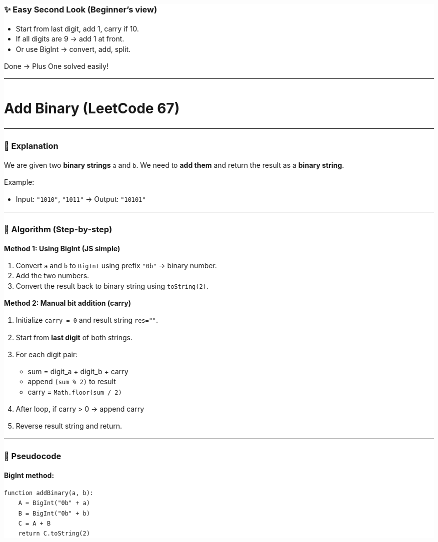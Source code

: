 ### ✨ Easy Second Look (Beginner’s view)

* Start from last digit, add 1, carry if 10.
* If all digits are 9 → add 1 at front.
* Or use BigInt → convert, add, split.

Done → Plus One solved easily!

---

# Add Binary (LeetCode 67)

---

### 📘 Explanation

We are given two **binary strings** `a` and `b`.
We need to **add them** and return the result as a **binary string**.

Example:

* Input: `"1010"`, `"1011"` → Output: `"10101"`

---

### 📝 Algorithm (Step-by-step)

**Method 1: Using BigInt (JS simple)**

1. Convert `a` and `b` to `BigInt` using prefix `"0b"` → binary number.
2. Add the two numbers.
3. Convert the result back to binary string using `toString(2)`.

**Method 2: Manual bit addition (carry)**

1. Initialize `carry = 0` and result string `res=""`.
2. Start from **last digit** of both strings.
3. For each digit pair:

   * sum = digit_a + digit_b + carry
   * append `(sum % 2)` to result
   * carry = `Math.floor(sum / 2)`
4. After loop, if carry > 0 → append carry
5. Reverse result string and return.

---

### 🔑 Pseudocode

**BigInt method:**

```
function addBinary(a, b):
    A = BigInt("0b" + a)
    B = BigInt("0b" + b)
    C = A + B
    return C.toString(2)
```
